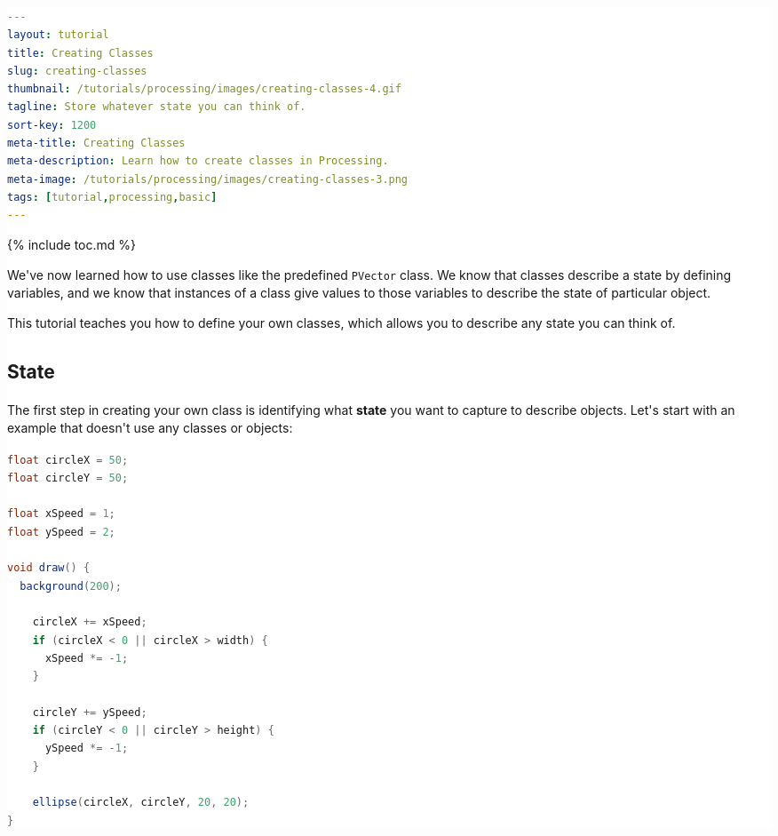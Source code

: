 ```yaml
---
layout: tutorial
title: Creating Classes
slug: creating-classes
thumbnail: /tutorials/processing/images/creating-classes-4.gif
tagline: Store whatever state you can think of.
sort-key: 1200
meta-title: Creating Classes
meta-description: Learn how to create classes in Processing.
meta-image: /tutorials/processing/images/creating-classes-3.png
tags: [tutorial,processing,basic]
---
```


{% include toc.md %}

We've now learned how to use classes like the predefined `PVector` class. We know that classes describe a state by defining variables, and we know that instances of a class give values to those variables to describe the state of particular object.

This tutorial teaches you how to define your own classes, which allows you to describe any state you can think of.

## State

The first step in creating your own class is identifying what **state** you want to capture to describe objects. Let's start with an example that doesn't use any classes or objects:

```java
float circleX = 50;
float circleY = 50;

float xSpeed = 1;
float ySpeed = 2;

void draw() {
  background(200);

    circleX += xSpeed;
    if (circleX < 0 || circleX > width) {
      xSpeed *= -1;
    }

    circleY += ySpeed;
    if (circleY < 0 || circleY > height) {
      ySpeed *= -1;
    }

    ellipse(circleX, circleY, 20, 20);
}
```

